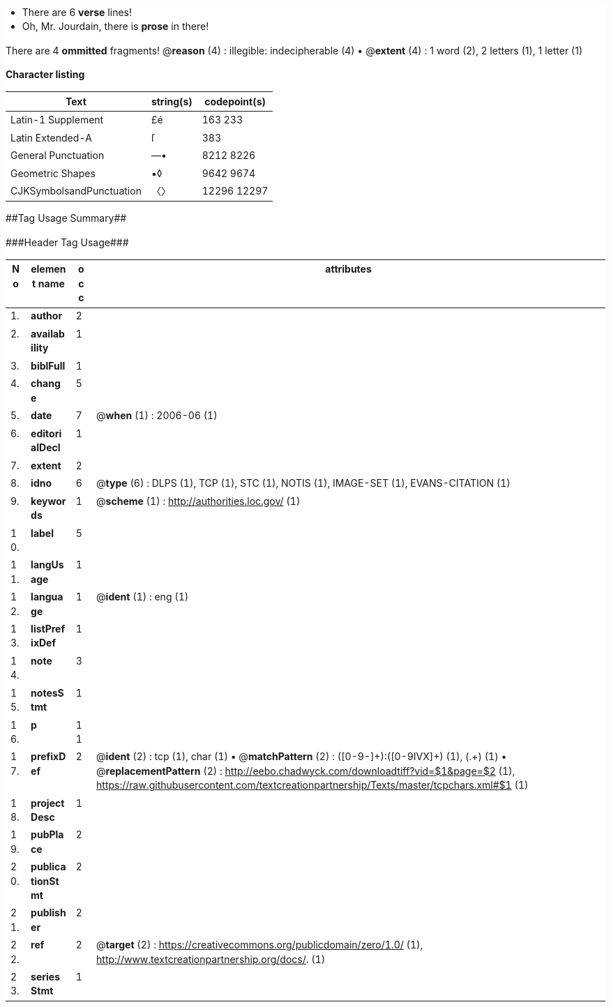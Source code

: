   * There are 6 **verse** lines!
  * Oh, Mr. Jourdain, there is **prose** in there!

There are 4 **ommitted** fragments! 
 @__reason__ (4) : illegible: indecipherable (4)  •  @__extent__ (4) : 1 word (2), 2 letters (1), 1 letter (1)

**Character listing**


|Text|string(s)|codepoint(s)|
|---|---|---|
|Latin-1 Supplement|£é|163 233|
|Latin Extended-A|ſ|383|
|General Punctuation|—•|8212 8226|
|Geometric Shapes|▪◊|9642 9674|
|CJKSymbolsandPunctuation|〈〉|12296 12297|

##Tag Usage Summary##

###Header Tag Usage###

|No|element name|occ|attributes|
|---|---|---|---|
|1.|__author__|2||
|2.|__availability__|1||
|3.|__biblFull__|1||
|4.|__change__|5||
|5.|__date__|7| @__when__ (1) : 2006-06 (1)|
|6.|__editorialDecl__|1||
|7.|__extent__|2||
|8.|__idno__|6| @__type__ (6) : DLPS (1), TCP (1), STC (1), NOTIS (1), IMAGE-SET (1), EVANS-CITATION (1)|
|9.|__keywords__|1| @__scheme__ (1) : http://authorities.loc.gov/ (1)|
|10.|__label__|5||
|11.|__langUsage__|1||
|12.|__language__|1| @__ident__ (1) : eng (1)|
|13.|__listPrefixDef__|1||
|14.|__note__|3||
|15.|__notesStmt__|1||
|16.|__p__|11||
|17.|__prefixDef__|2| @__ident__ (2) : tcp (1), char (1)  •  @__matchPattern__ (2) : ([0-9\-]+):([0-9IVX]+) (1), (.+) (1)  •  @__replacementPattern__ (2) : http://eebo.chadwyck.com/downloadtiff?vid=$1&page=$2 (1), https://raw.githubusercontent.com/textcreationpartnership/Texts/master/tcpchars.xml#$1 (1)|
|18.|__projectDesc__|1||
|19.|__pubPlace__|2||
|20.|__publicationStmt__|2||
|21.|__publisher__|2||
|22.|__ref__|2| @__target__ (2) : https://creativecommons.org/publicdomain/zero/1.0/ (1), http://www.textcreationpartnership.org/docs/. (1)|
|23.|__seriesStmt__|1||